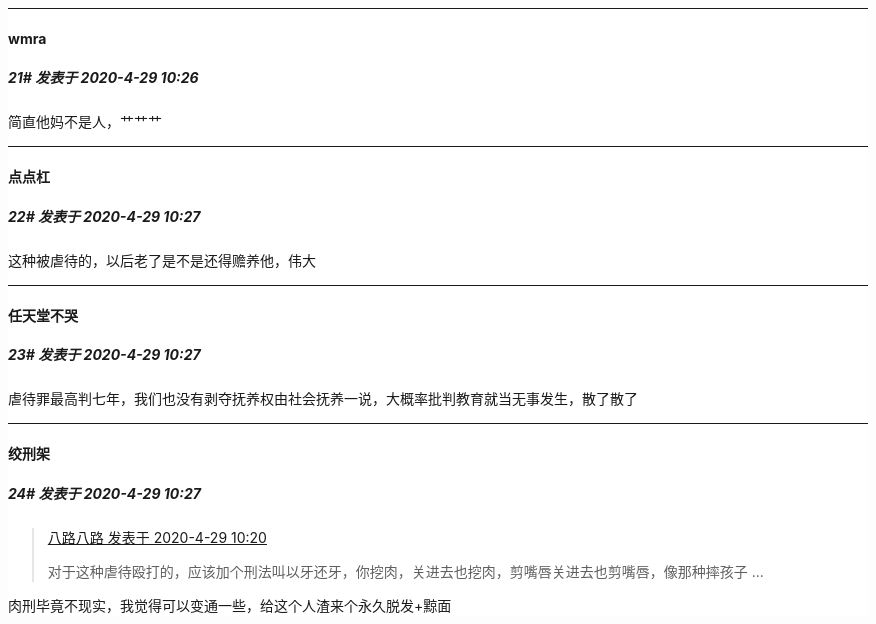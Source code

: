 


*****

####  wmra  
##### 21#       发表于 2020-4-29 10:26




简直他妈不是人，艹艹艹







*****

####  点点杠  
##### 22#       发表于 2020-4-29 10:27




这种被虐待的，以后老了是不是还得赡养他，伟大







*****

####  任天堂不哭  
##### 23#       发表于 2020-4-29 10:27




虐待罪最高判七年，我们也没有剥夺抚养权由社会抚养一说，大概率批判教育就当无事发生，散了散了







*****

####  绞刑架  
##### 24#       发表于 2020-4-29 10:27



<blockquote><a href="httphttps://bbs.saraba1st.com/2b/forum.php?mod=redirect&amp;goto=findpost&amp;pid=47243477&amp;ptid=1930892" target="_blank">八路八路 发表于 2020-4-29 10:20</a>

对于这种虐待殴打的，应该加个刑法叫以牙还牙，你挖肉，关进去也挖肉，剪嘴唇关进去也剪嘴唇，像那种摔孩子 ...</blockquote>
肉刑毕竟不现实，我觉得可以变通一些，给这个人渣来个永久脱发+黥面






